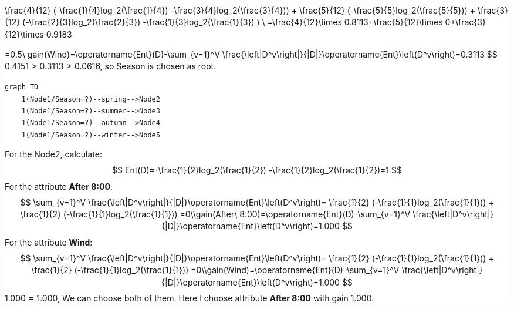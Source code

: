 \frac{4}{12}
(-\frac{1}{4}log_2(\frac{1}{4})
-\frac{3}{4}log_2(\frac{3}{4}))
+
\frac{5}{12}
(-\frac{5}{5}log_2(\frac{5}{5}))
+
\frac{3}{12}
(-\frac{2}{3}log_2(\frac{2}{3})
-\frac{1}{3}log_2(\frac{1}{3})
)
\\
=\frac{4}{12}\times 0.8113+\frac{5}{12}\times 0+\frac{3}{12}\times 0.9183

=0.5\\
gain(Wind)=\operatorname{Ent}(D)-\sum_{v=1}^V \frac{\left|D^v\right|}{|D|}\operatorname{Ent}\left(D^v\right)=0.3113
$$
$0.4151>0.3113>0.0616$, so Season is chosen as root.

```mermaid
graph TD
    1(Node1/Season=?)--spring-->Node2
    1(Node1/Season=?)--summer-->Node3
    1(Node1/Season=?)--autumn-->Node4
    1(Node1/Season=?)--winter-->Node5
```

For the Node2, calculate:
$$
Ent(D)=-\frac{1}{2}log_2(\frac{1}{2})
-\frac{1}{2}log_2(\frac{1}{2})=1
$$
For the attribute **After 8:00**:
$$
\sum_{v=1}^V \frac{\left|D^v\right|}{|D|}\operatorname{Ent}\left(D^v\right)=
\frac{1}{2}
(-\frac{1}{1}log_2(\frac{1}{1}))
+
\frac{1}{2}
(-\frac{1}{1}log_2(\frac{1}{1}))
=0\\gain(After\ 8:00)=\operatorname{Ent}(D)-\sum_{v=1}^V \frac{\left|D^v\right|}{|D|}\operatorname{Ent}\left(D^v\right)=1.000
$$
For the attribute **Wind**: 
$$
\sum_{v=1}^V \frac{\left|D^v\right|}{|D|}\operatorname{Ent}\left(D^v\right)=
\frac{1}{2}
(-\frac{1}{1}log_2(\frac{1}{1}))
+
\frac{1}{2}
(-\frac{1}{1}log_2(\frac{1}{1}))
=0\\gain(Wind)=\operatorname{Ent}(D)-\sum_{v=1}^V \frac{\left|D^v\right|}{|D|}\operatorname{Ent}\left(D^v\right)=1.000
$$
$1.000=1.000,$ We can choose both of them. Here I choose attribute **After 8:00** with gain 1.000.
